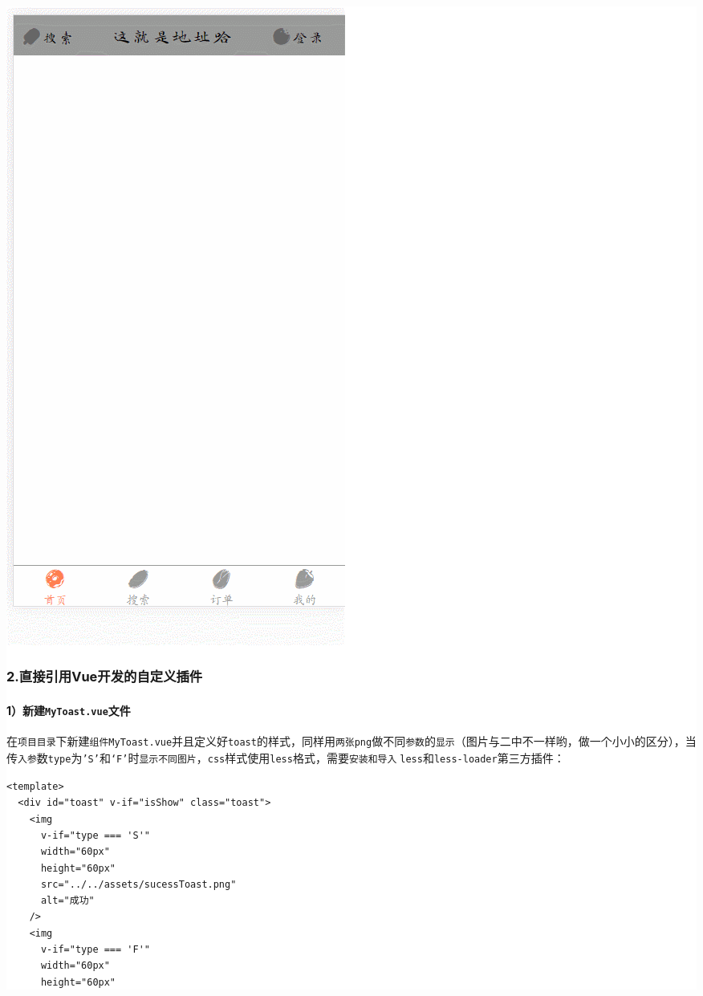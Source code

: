 ![在这里插入图片描述](13_2_自定义插件/20190908222400334.gif)



### 2.直接引用Vue开发的自定义插件

#### 1）新建`MyToast.vue`文件

在`项目目录`下新建`组件MyToast.vue`并且定义好`toast`的样式，同样用`两张png`做不同`参数`的`显示`（图片与二中不一样哟，做一个小小的区分），当传`入参`数`type`为`’S’`和`‘F’`时`显示不同图片`，`css`样式使用`less`格式，需要`安装和导入` `less`和`less-loader`第三方插件：


```vue
<template>
  <div id="toast" v-if="isShow" class="toast">
    <img 
      v-if="type === 'S'"
      width="60px"
      height="60px"
      src="../../assets/sucessToast.png"
      alt="成功" 
    />
    <img 
      v-if="type === 'F'"
      width="60px"
      height="60px"
```